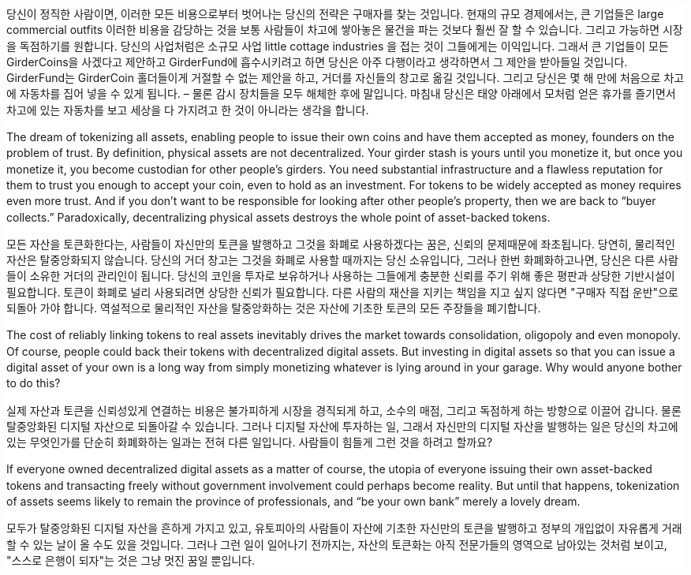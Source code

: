 당신이 정직한 사람이면, 이러한 모든 비용으로부터 벗어나는 당신의 전략은 구매자를 찾는 것입니다. 현재의 규모 경제에서는, 큰 기업들은 large commercial outfits 이러한 비용을 감당하는 것을 보통 사람들이 차고에 쌓아놓은 물건을 파는 것보다 훨씬 잘 할 수 있습니다. 그리고 가능하면 시장을 독점하기를 원합니다. 당신의 사업처럼은 소규모 사업 little cottage industries 을 접는 것이 그들에게는 이익입니다. 그래서 큰 기업들이 모든 GirderCoins을 사겠다고 제안하고 GirderFund에 흡수시키려고 하면 당신은 아주 다행이라고 생각하면서 그 제안을 받아들일 것입니다. GirderFund는 GirderCoin 홀더들이게 거절할 수 없는 제안을 하고, 거더를 자신들의 창고로 옮길 것입니다. 그리고 당신은 몇 해 만에 처음으로 차고에 자동차를 집어 넣을 수 있게 됩니다. – 물론 감시 장치들을 모두 해체한 후에 말입니다. 마침내 당신은 태양 아래에서 모처럼 얻은 휴가를 즐기면서 차고에 있는 자동차를 보고 세상을 다 가지려고 한 것이 아니라는 생각을 합니다.     

The dream of tokenizing all assets, enabling people to issue their own coins and have them accepted as money, founders on the problem of trust. By definition, physical assets are not decentralized. Your girder stash is yours until you monetize it, but once you monetize it, you become custodian for other people’s girders. You need substantial infrastructure and a flawless reputation for them to trust you enough to accept your coin, even to hold as an investment. For tokens to be widely accepted as money requires even more trust. And if you don’t want to be responsible for looking after other people’s property, then we are back to “buyer collects.” Paradoxically, decentralizing physical assets destroys the whole point of asset-backed tokens.

모든 자산을 토큰화한다는, 사람들이 자신만의 토큰을 발행하고 그것을 화폐로 사용하겠다는 꿈은, 신뢰의 문제때문에 좌초됩니다. 당연히, 물리적인 자산은 탈중앙화되지 않습니다.
당신의 거더 창고는 그것을 화폐로 사용할 때까지는 당신 소유입니다, 그러나 한번 화폐화하고나면, 당신은 다른 사람들이 소유한 거더의 관리인이 됩니다. 당신의 코인을 투자로 보유하거나 사용하는 그들에게 충분한 신뢰를 주기 위해 좋은 평판과 상당한 기반시설이 필요합니다. 토큰이 화폐로 널리 사용되려면 상당한 신뢰가 필요합니다. 다른 사람의 재산을 지키는 책임을 지고 싶지 않다면 "구매자 직접 운반"으로 되돌아 가야 합니다. 역설적으로 물리적인 자산을 탈중앙화하는 것은 자산에 기초한 토큰의 모든 주장들을 폐기합니다.

The cost of reliably linking tokens to real assets inevitably drives the market towards consolidation, oligopoly and even monopoly. Of course, people could back their tokens with decentralized digital assets. But investing in digital assets so that you can issue a digital asset of your own is a long way from simply monetizing whatever is lying around in your garage. Why would anyone bother to do this?

실제 자산과 토큰을 신뢰성있게 연결하는 비용은 불가피하게 시장을 경직되게 하고, 소수의 매점, 그리고 독점하게 하는 방향으로 이끌어 갑니다. 물론 탈중앙화된 디지털 자산으로 되돌아갈 수 있습니다. 그러나 디지털 자산에 투자하는 일, 그래서 자신만의 디지털 자산을 발행하는 일은 당신의 차고에 있는 무엇인가를 단순히 화폐화하는 일과는 전혀 다른 일입니다. 사람들이 힘들게 그런 것을 하려고 할까요?

If everyone owned decentralized digital assets as a matter of course, the utopia of everyone issuing their own asset-backed tokens and transacting freely without government involvement could perhaps become reality. But until that happens, tokenization of assets seems likely to remain the province of professionals, and “be your own bank” merely a lovely dream.

모두가 탈중앙화된 디지털 자산을 흔하게 가지고 있고, 유토피아의 사람들이 자산에 기초한 자신만의 토큰을 발행하고 정부의 개입없이 자유롭게 거래할 수 있는 날이 올 수도 있을 것입니다. 그러나 그런 일이 일어나기 전까지는, 자산의 토큰화는 아직 전문가들의 영역으로 남아있는 것처럼 보이고, "스스로 은행이 되자"는 것은 그냥 멋진 꿈일 뿐입니다.
